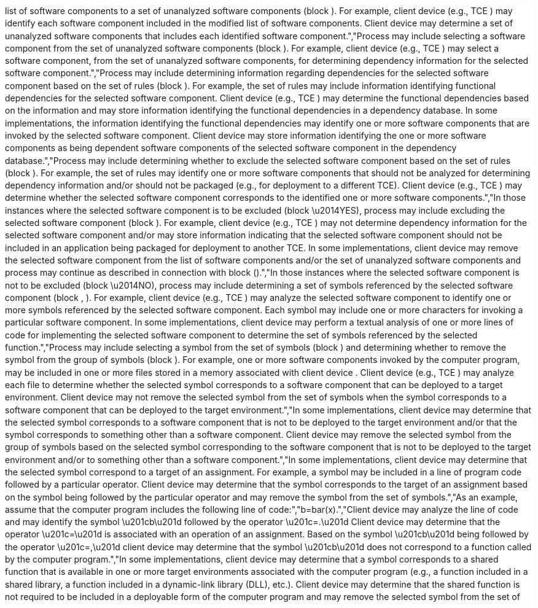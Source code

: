 list of software components to a set of unanalyzed software components (block ). For example, client device  (e.g., TCE ) may identify each software component included in the modified list of software components. Client device  may determine a set of unanalyzed software components that includes each identified software component.","Process  may include selecting a software component from the set of unanalyzed software components (block ). For example, client device  (e.g., TCE ) may select a software component, from the set of unanalyzed software components, for determining dependency information for the selected software component.","Process  may include determining information regarding dependencies for the selected software component based on the set of rules (block ). For example, the set of rules may include information identifying functional dependencies for the selected software component. Client device  (e.g., TCE ) may determine the functional dependencies based on the information and may store information identifying the functional dependencies in a dependency database. In some implementations, the information identifying the functional dependencies may identify one or more software components that are invoked by the selected software component. Client device  may store information identifying the one or more software components as being dependent software components of the selected software component in the dependency database.","Process  may include determining whether to exclude the selected software component based on the set of rules (block ). For example, the set of rules may identify one or more software components that should not be analyzed for determining dependency information and\/or should not be packaged (e.g., for deployment to a different TCE). Client device  (e.g., TCE ) may determine whether the selected software component corresponds to the identified one or more software components.","In those instances where the selected software component is to be excluded (block \u2014YES), process  may include excluding the selected software component (block ). For example, client device  (e.g., TCE ) may not determine dependency information for the selected software component and\/or may store information indicating that the selected software component should not be included in an application being packaged for deployment to another TCE. In some implementations, client device  may remove the selected software component from the list of software components and\/or the set of unanalyzed software components and process  may continue as described in connection with block  ().","In those instances where the selected software component is not to be excluded (block \u2014NO), process  may include determining a set of symbols referenced by the selected software component (block , ). For example, client device  (e.g., TCE ) may analyze the selected software component to identify one or more symbols referenced by the selected software component. Each symbol may include one or more characters for invoking a particular software component. In some implementations, client device  may perform a textual analysis of one or more lines of code for implementing the selected software component to determine the set of symbols referenced by the selected function.","Process  may include selecting a symbol from the set of symbols (block ) and determining whether to remove the symbol from the group of symbols (block ). For example, one or more software components invoked by the computer program, may be included in one or more files stored in a memory associated with client device . Client device  (e.g., TCE ) may analyze each file to determine whether the selected symbol corresponds to a software component that can be deployed to a target environment. Client device  may not remove the selected symbol from the set of symbols when the symbol corresponds to a software component that can be deployed to the target environment.","In some implementations, client device  may determine that the selected symbol corresponds to a software component that is not to be deployed to the target environment and\/or that the symbol corresponds to something other than a software component. Client device  may remove the selected symbol from the group of symbols based on the selected symbol corresponding to the software component that is not to be deployed to the target environment and\/or to something other than a software component.","In some implementations, client device  may determine that the selected symbol correspond to a target of an assignment. For example, a symbol may be included in a line of program code followed by a particular operator. Client device  may determine that the symbol corresponds to the target of an assignment based on the symbol being followed by the particular operator and may remove the symbol from the set of symbols.","As an example, assume that the computer program includes the following line of code:","b=bar(x).","Client device  may analyze the line of code and may identify the symbol \u201cb\u201d followed by the operator \u201c=.\u201d Client device  may determine that the operator \u201c=\u201d is associated with an operation of an assignment. Based on the symbol \u201cb\u201d being followed by the operator \u201c=,\u201d client device  may determine that the symbol \u201cb\u201d does not correspond to a function called by the computer program.","In some implementations, client device  may determine that a symbol corresponds to a shared function that is available in one or more target environments associated with the computer program (e.g., a function included in a shared library, a function included in a dynamic-link library (DLL), etc.). Client device  may determine that the shared function is not required to be included in a deployable form of the computer program and may remove the selected symbol from the set of